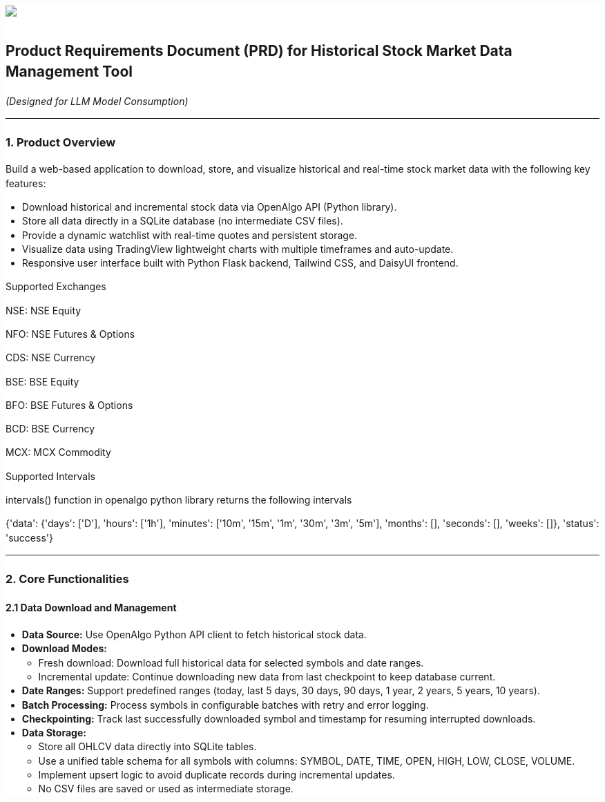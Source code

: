 <img src="https://r2cdn.perplexity.ai/pplx-full-logo-primary-dark%402x.png" class="logo" width="120"/>

## Product Requirements Document (PRD) for Historical Stock Market Data Management Tool

*(Designed for LLM Model Consumption)*

---

### 1. **Product Overview**

Build a web-based application to download, store, and visualize historical and real-time stock market data with the following key features:

- Download historical and incremental stock data via OpenAlgo API (Python library).
- Store all data directly in a SQLite database (no intermediate CSV files).
- Provide a dynamic watchlist with real-time quotes and persistent storage.
- Visualize data using TradingView lightweight charts with multiple timeframes and auto-update.
- Responsive user interface built with Python Flask backend, Tailwind CSS, and DaisyUI frontend.

Supported Exchanges


NSE: NSE Equity

NFO: NSE Futures & Options

CDS: NSE Currency

BSE: BSE Equity

BFO: BSE Futures & Options

BCD: BSE Currency

MCX: MCX Commodity

Supported Intervals

intervals() function in openalgo python library returns the following intervals

{'data': {'days': ['D'],
  'hours': ['1h'],
  'minutes': ['10m', '15m', '1m', '30m', '3m', '5m'],
  'months': [],
  'seconds': [],
  'weeks': []},
 'status': 'success'}

---

### 2. **Core Functionalities**

#### 2.1 Data Download and Management

- **Data Source:** Use OpenAlgo Python API client to fetch historical stock data.
- **Download Modes:**
    - Fresh download: Download full historical data for selected symbols and date ranges.
    - Incremental update: Continue downloading new data from last checkpoint to keep database current.
- **Date Ranges:** Support predefined ranges (today, last 5 days, 30 days, 90 days, 1 year, 2 years, 5 years, 10 years).
- **Batch Processing:** Process symbols in configurable batches with retry and error logging.
- **Checkpointing:** Track last successfully downloaded symbol and timestamp for resuming interrupted downloads.
- **Data Storage:**
    - Store all OHLCV data directly into SQLite tables.
    - Use a unified table schema for all symbols with columns: SYMBOL, DATE, TIME, OPEN, HIGH, LOW, CLOSE, VOLUME.
    - Implement upsert logic to avoid duplicate records during incremental updates.
    - No CSV files are saved or used as intermediate storage.